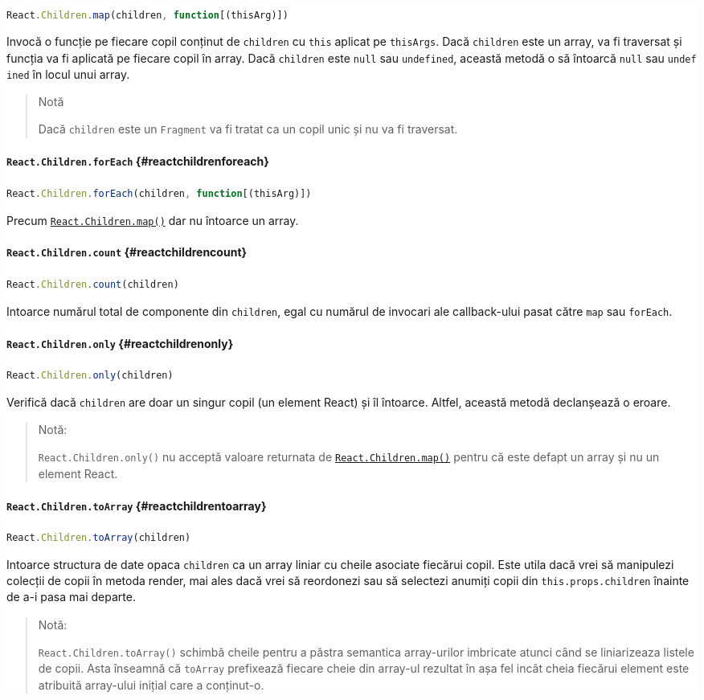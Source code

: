 ```javascript
React.Children.map(children, function[(thisArg)])
```

Invocă o funcție pe fiecare copil conținut de `children` cu `this` aplicat pe `thisArgs`. Dacă `children` este un array, va fi traversat și funcția va fi aplicată pe fiecare copil în array. Dacă `children` este `null` sau `undefined`, această metodă o să întoarcă `null` sau `undefined` în locul unui array.

> Notă
>
> Dacă `children` este un `Fragment` va fi tratat ca un copil unic și nu va fi traversat.

#### `React.Children.forEach` {#reactchildrenforeach}

```javascript
React.Children.forEach(children, function[(thisArg)])
```

Precum [`React.Children.map()`](#reactchildrenmap) dar nu întoarce un array.

#### `React.Children.count` {#reactchildrencount}

```javascript
React.Children.count(children)
```

Intoarce numărul total de componente din `children`, egal cu numărul de invocari ale callback-ului pasat către `map` sau `forEach`.

#### `React.Children.only` {#reactchildrenonly}

```javascript
React.Children.only(children)
```

Verifică dacă `children` are doar un singur copil (un element React) și îl întoarce. Altfel, această metodă declanșează o eroare.

> Notă:
>
>`React.Children.only()` nu acceptă valoare returnata de [`React.Children.map()`](#reactchildrenmap) pentru că este defapt un array și nu un element React.

#### `React.Children.toArray` {#reactchildrentoarray}

```javascript
React.Children.toArray(children)
```

Intoarce structura de date opaca `children` ca un array liniar cu cheile asociate fiecărui copil. Este utila dacă vrei să manipulezi colecții de copii în metoda render, mai ales dacă vrei să reordonezi sau să selectezi anumiți copii din `this.props.children` înainte de a-i pasa mai departe.

> Notă:
>
> `React.Children.toArray()` schimbă cheile pentru a păstra semantica array-urilor imbricate atunci când se liniarizeaza listele de copii. Asta înseamnă că `toArray` prefixează fiecare cheie din array-ul rezultat în așa fel incât cheia fiecărui element este atribuită array-ului inițial care a conținut-o.
